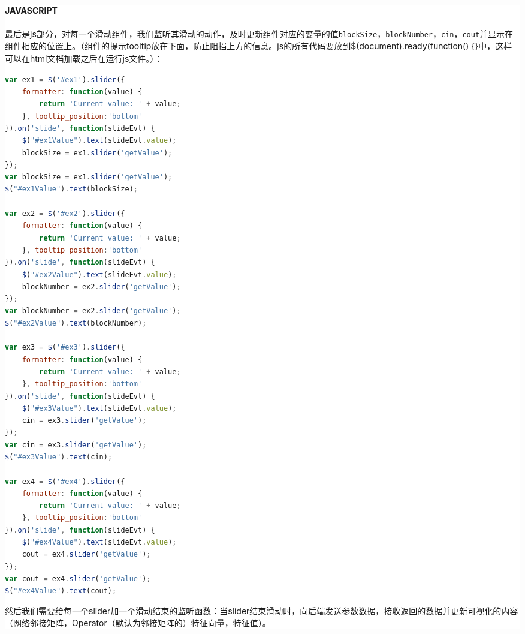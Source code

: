 #### JAVASCRIPT

最后是js部分，对每一个滑动组件，我们监听其滑动的动作，及时更新组件对应的变量的值`blockSize`，`blockNumber`，`cin`，`cout`并显示在组件相应的位置上。（组件的提示tooltip放在下面，防止阻挡上方的信息。js的所有代码要放到$(document).ready(function() {}中，这样可以在html文档加载之后在运行js文件。）：

```javascript
var ex1 = $('#ex1').slider({
    formatter: function(value) {
        return 'Current value: ' + value;
    }, tooltip_position:'bottom'
}).on('slide', function(slideEvt) {
    $("#ex1Value").text(slideEvt.value);
    blockSize = ex1.slider('getValue');
});
var blockSize = ex1.slider('getValue');
$("#ex1Value").text(blockSize);

var ex2 = $('#ex2').slider({
    formatter: function(value) {
        return 'Current value: ' + value;
    }, tooltip_position:'bottom'
}).on('slide', function(slideEvt) {
    $("#ex2Value").text(slideEvt.value);
    blockNumber = ex2.slider('getValue');
});
var blockNumber = ex2.slider('getValue');
$("#ex2Value").text(blockNumber);

var ex3 = $('#ex3').slider({
    formatter: function(value) {
        return 'Current value: ' + value;
    }, tooltip_position:'bottom'
}).on('slide', function(slideEvt) {
    $("#ex3Value").text(slideEvt.value);
    cin = ex3.slider('getValue');
});
var cin = ex3.slider('getValue');
$("#ex3Value").text(cin);

var ex4 = $('#ex4').slider({
    formatter: function(value) {
        return 'Current value: ' + value;
    }, tooltip_position:'bottom'
}).on('slide', function(slideEvt) {
    $("#ex4Value").text(slideEvt.value);
    cout = ex4.slider('getValue');
});
var cout = ex4.slider('getValue');
$("#ex4Value").text(cout);
```

然后我们需要给每一个slider加一个滑动结束的监听函数：当slider结束滑动时，向后端发送参数数据，接收返回的数据并更新可视化的内容（网络邻接矩阵，Operator（默认为邻接矩阵的）特征向量，特征值）。
